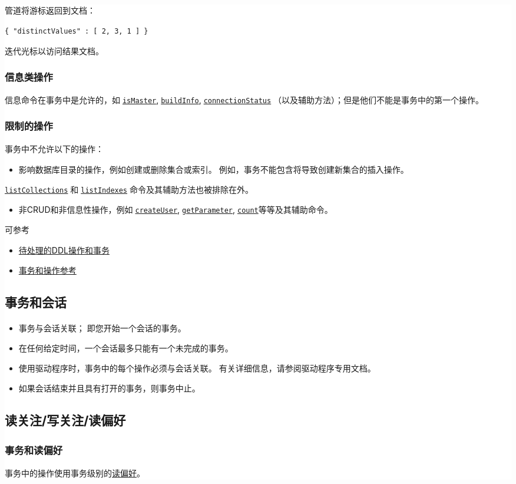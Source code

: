   管道将游标返回到文档：

  ```
  { "distinctValues" : [ 2, 3, 1 ] }
  ```

  迭代光标以访问结果文档。

### 信息类操作


信息命令在事务中是允许的，如 [`isMaster`](https://docs.mongodb.com/manual/reference/command/isMaster/#dbcmd.isMaster), [`buildInfo`](https://docs.mongodb.com/manual/reference/command/buildInfo/#dbcmd.buildInfo), [`connectionStatus`](https://docs.mongodb.com/manual/reference/command/connectionStatus/#dbcmd.connectionStatus) （以及辅助方法）；但是他们不能是事务中的第一个操作。

### 限制的操作

事务中不允许以下的操作：

- 影响数据库目录的操作，例如创建或删除集合或索引。 例如，事务不能包含将导致创建新集合的插入操作。

[`listCollections`](https://docs.mongodb.com/manual/reference/command/listCollections/#dbcmd.listCollections) 和 [`listIndexes`](https://docs.mongodb.com/manual/reference/command/listIndexes/#dbcmd.listIndexes) 命令及其辅助方法也被排除在外。

- 非CRUD和非信息性操作，例如 [`createUser`](https://docs.mongodb.com/manual/reference/command/createUser/#dbcmd.createUser), [`getParameter`](https://docs.mongodb.com/manual/reference/command/getParameter/#dbcmd.getParameter),  [`count`](https://docs.mongodb.com/manual/reference/command/count/#dbcmd.count)等等及其辅助命令。

可参考

- [待处理的DDL操作和事务](https://docs.mongodb.com/manual/core/transactions-production-consideration/#txn-prod-considerations-ddl)

- [事务和操作参考](https://docs.mongodb.com/manual/core/transactions-operations/)



## 事务和会话

- 事务与会话关联； 即您开始一个会话的事务。

- 在任何给定时间，一个会话最多只能有一个未完成的事务。

- 使用驱动程序时，事务中的每个操作必须与会话关联。 有关详细信息，请参阅驱动程序专用文档。

- 如果会话结束并且具有打开的事务，则事务中止。



## 读关注/写关注/读偏好

### 事务和读偏好

事务中的操作使用事务级别的[读偏好](https://docs.mongodb.com/manual/core/read-preference/#replica-set-read-preference)。
